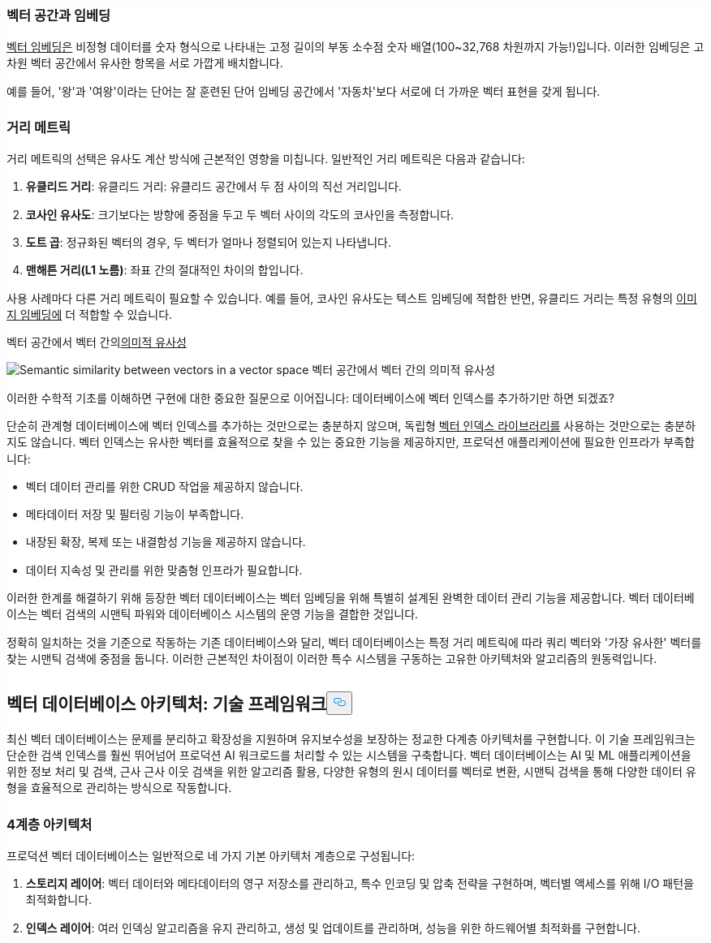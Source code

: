 <h3 id="Vector-Spaces-and-Embeddings" class="common-anchor-header">벡터 공간과 임베딩</h3><p><a href="https://zilliz.com/learn/everything-you-should-know-about-vector-embeddings">벡터 임베딩은</a> 비정형 데이터를 숫자 형식으로 나타내는 고정 길이의 부동 소수점 숫자 배열(100~32,768 차원까지 가능!)입니다. 이러한 임베딩은 고차원 벡터 공간에서 유사한 항목을 서로 가깝게 배치합니다.</p>
<p>예를 들어, '왕'과 '여왕'이라는 단어는 잘 훈련된 단어 임베딩 공간에서 '자동차'보다 서로에 더 가까운 벡터 표현을 갖게 됩니다.</p>
<h3 id="Distance-Metrics" class="common-anchor-header">거리 메트릭</h3><p>거리 메트릭의 선택은 유사도 계산 방식에 근본적인 영향을 미칩니다. 일반적인 거리 메트릭은 다음과 같습니다:</p>
<ol>
<li><p><strong>유클리드 거리</strong>: 유클리드 거리: 유클리드 공간에서 두 점 사이의 직선 거리입니다.</p></li>
<li><p><strong>코사인 유사도</strong>: 크기보다는 방향에 중점을 두고 두 벡터 사이의 각도의 코사인을 측정합니다.</p></li>
<li><p><strong>도트 곱</strong>: 정규화된 벡터의 경우, 두 벡터가 얼마나 정렬되어 있는지 나타냅니다.</p></li>
<li><p><strong>맨해튼 거리(L1 노름)</strong>: 좌표 간의 절대적인 차이의 합입니다.</p></li>
</ol>
<p>사용 사례마다 다른 거리 메트릭이 필요할 수 있습니다. 예를 들어, 코사인 유사도는 텍스트 임베딩에 적합한 반면, 유클리드 거리는 특정 유형의 <a href="https://zilliz.com/learn/image-embeddings-for-enhanced-image-search">이미지 임베딩에</a> 더 적합할 수 있습니다.</p>
<p>벡터 공간에서 벡터 간의<a href="https://zilliz.com/glossary/semantic-similarity">의미적 유사성</a> </p>
<p>
  
   <span class="img-wrapper"> <img translate="no" src="https://assets.zilliz.com/Semantic_similarity_between_vectors_in_a_vector_space_ee6fb35909.png" alt="Semantic similarity between vectors in a vector space" class="doc-image" id="semantic-similarity-between-vectors-in-a-vector-space" />
   </span> <span class="img-wrapper"> <span>벡터 공간에서 벡터 간의 의미적 유사성</span> </span></p>
<p>이러한 수학적 기초를 이해하면 구현에 대한 중요한 질문으로 이어집니다: 데이터베이스에 벡터 인덱스를 추가하기만 하면 되겠죠?</p>
<p>단순히 관계형 데이터베이스에 벡터 인덱스를 추가하는 것만으로는 충분하지 않으며, 독립형 <a href="https://zilliz.com/learn/comparing-vector-database-vector-search-library-and-vector-search-plugin">벡터 인덱스 라이브러리를</a> 사용하는 것만으로는 충분하지도 않습니다. 벡터 인덱스는 유사한 벡터를 효율적으로 찾을 수 있는 중요한 기능을 제공하지만, 프로덕션 애플리케이션에 필요한 인프라가 부족합니다:</p>
<ul>
<li><p>벡터 데이터 관리를 위한 CRUD 작업을 제공하지 않습니다.</p></li>
<li><p>메타데이터 저장 및 필터링 기능이 부족합니다.</p></li>
<li><p>내장된 확장, 복제 또는 내결함성 기능을 제공하지 않습니다.</p></li>
<li><p>데이터 지속성 및 관리를 위한 맞춤형 인프라가 필요합니다.</p></li>
</ul>
<p>이러한 한계를 해결하기 위해 등장한 벡터 데이터베이스는 벡터 임베딩을 위해 특별히 설계된 완벽한 데이터 관리 기능을 제공합니다. 벡터 데이터베이스는 벡터 검색의 시맨틱 파워와 데이터베이스 시스템의 운영 기능을 결합한 것입니다.</p>
<p>정확히 일치하는 것을 기준으로 작동하는 기존 데이터베이스와 달리, 벡터 데이터베이스는 특정 거리 메트릭에 따라 쿼리 벡터와 '가장 유사한' 벡터를 찾는 시맨틱 검색에 중점을 둡니다. 이러한 근본적인 차이점이 이러한 특수 시스템을 구동하는 고유한 아키텍처와 알고리즘의 원동력입니다.</p>
<h2 id="Vector-Database-Architecture-A-Technical-Framework" class="common-anchor-header">벡터 데이터베이스 아키텍처: 기술 프레임워크<button data-href="#Vector-Database-Architecture-A-Technical-Framework" class="anchor-icon" translate="no">
      <svg translate="no"
        aria-hidden="true"
        focusable="false"
        height="20"
        version="1.1"
        viewBox="0 0 16 16"
        width="16"
      >
        <path
          fill="#0092E4"
          fill-rule="evenodd"
          d="M4 9h1v1H4c-1.5 0-3-1.69-3-3.5S2.55 3 4 3h4c1.45 0 3 1.69 3 3.5 0 1.41-.91 2.72-2 3.25V8.59c.58-.45 1-1.27 1-2.09C10 5.22 8.98 4 8 4H4c-.98 0-2 1.22-2 2.5S3 9 4 9zm9-3h-1v1h1c1 0 2 1.22 2 2.5S13.98 12 13 12H9c-.98 0-2-1.22-2-2.5 0-.83.42-1.64 1-2.09V6.25c-1.09.53-2 1.84-2 3.25C6 11.31 7.55 13 9 13h4c1.45 0 3-1.69 3-3.5S14.5 6 13 6z"
        ></path>
      </svg>
    </button></h2><p>최신 벡터 데이터베이스는 문제를 분리하고 확장성을 지원하며 유지보수성을 보장하는 정교한 다계층 아키텍처를 구현합니다. 이 기술 프레임워크는 단순한 검색 인덱스를 훨씬 뛰어넘어 프로덕션 AI 워크로드를 처리할 수 있는 시스템을 구축합니다. 벡터 데이터베이스는 AI 및 ML 애플리케이션을 위한 정보 처리 및 검색, 근사 근사 이웃 검색을 위한 알고리즘 활용, 다양한 유형의 원시 데이터를 벡터로 변환, 시맨틱 검색을 통해 다양한 데이터 유형을 효율적으로 관리하는 방식으로 작동합니다.</p>
<h3 id="Four-Tier-Architecture" class="common-anchor-header">4계층 아키텍처</h3><p>프로덕션 벡터 데이터베이스는 일반적으로 네 가지 기본 아키텍처 계층으로 구성됩니다:</p>
<ol>
<li><p><strong>스토리지 레이어</strong>: 벡터 데이터와 메타데이터의 영구 저장소를 관리하고, 특수 인코딩 및 압축 전략을 구현하며, 벡터별 액세스를 위해 I/O 패턴을 최적화합니다.</p></li>
<li><p><strong>인덱스 레이어</strong>: 여러 인덱싱 알고리즘을 유지 관리하고, 생성 및 업데이트를 관리하며, 성능을 위한 하드웨어별 최적화를 구현합니다.</p></li>